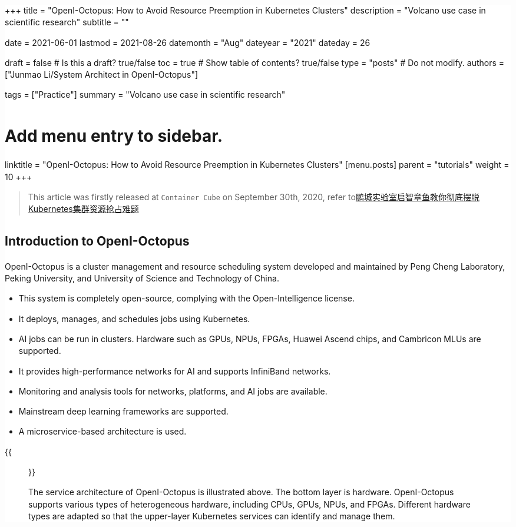 +++
title =  "OpenI-Octopus: How to Avoid Resource Preemption in Kubernetes Clusters"
description = "Volcano use case in scientific research"
subtitle = ""

date = 2021-06-01
lastmod = 2021-08-26
datemonth = "Aug"
dateyear = "2021"
dateday = 26

draft = false  # Is this a draft? true/false
toc = true  # Show table of contents? true/false
type = "posts"  # Do not modify.
authors = ["Junmao Li/System Architect in OpenI-Octopus"]

tags = ["Practice"]
summary = "Volcano use case in scientific research"

# Add menu entry to sidebar.  
linktitle = "OpenI-Octopus: How to Avoid Resource Preemption in Kubernetes Clusters"
[menu.posts]
parent = "tutorials"
weight = 10
+++

>This article was firstly released at `Container Cube` on September 30th, 2020, refer to[鹏城实验室启智章鱼教你彻底摆脱Kubernetes集群资源抢占难题](https://mp.weixin.qq.com/s/h4T7KbAiQZTKepYcTcgdlA)  

## Introduction to OpenI-Octopus

OpenI-Octopus is a cluster management and resource scheduling system developed and maintained by Peng Cheng Laboratory, Peking University, and University of Science and Technology of China.

- This system is completely open-source, complying with the Open-Intelligence license.

- It deploys, manages, and schedules jobs using Kubernetes.

- AI jobs can be run in clusters. Hardware such as GPUs, NPUs, FPGAs, Huawei Ascend chips, and Cambricon MLUs are supported.

- It provides high-performance networks for AI and supports InfiniBand networks.

- Monitoring and analysis tools for networks, platforms, and AI jobs are available.

- Mainstream deep learning frameworks are supported.

- A microservice-based architecture is used.

{{<figure library="1" src="pengcheng-en1.png">}}


The service architecture of OpenI-Octopus is illustrated above. The bottom layer is hardware. OpenI-Octopus supports various types of heterogeneous hardware, including CPUs, GPUs, NPUs, and FPGAs. Different hardware types are adapted so that the upper-layer Kubernetes services can identify and manage them.
